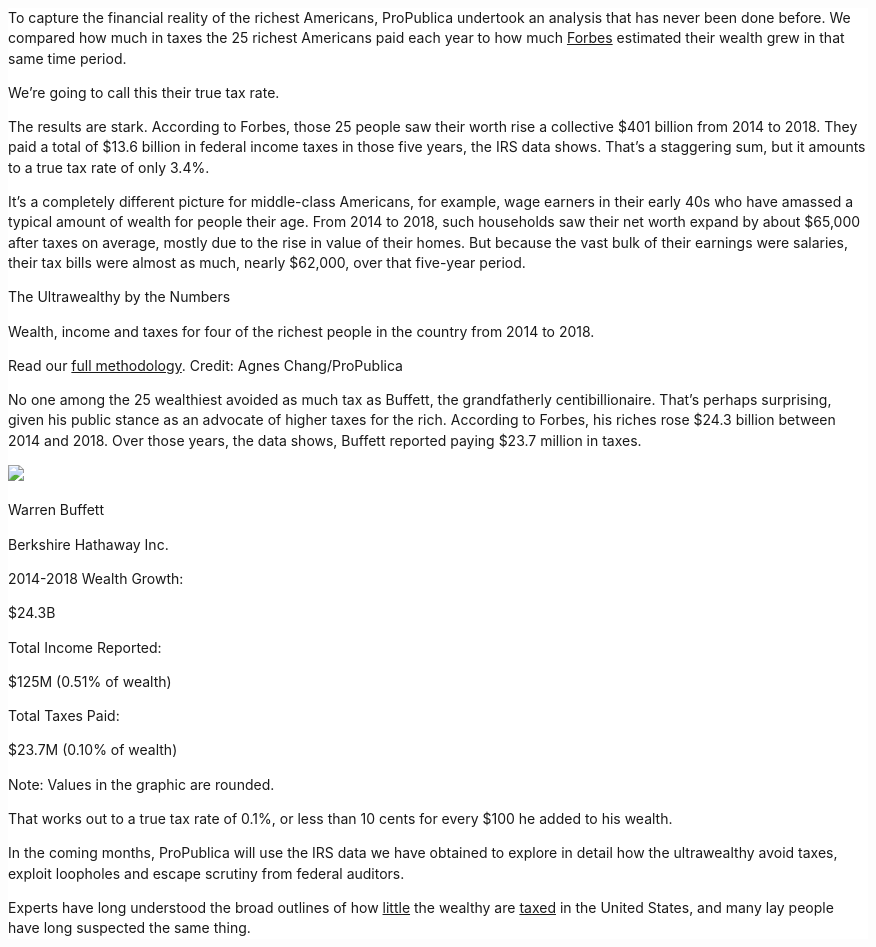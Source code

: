 To capture the financial reality of the richest Americans, ProPublica undertook an analysis that has never been done before. We compared how much in taxes the 25 richest Americans paid each year to how much [Forbes](https://www.forbes.com/billionaires/) estimated their wealth grew in that same time period.

We’re going to call this their true tax rate.

The results are stark. According to Forbes, those 25 people saw their worth rise a collective $401 billion from 2014 to 2018. They paid a total of $13.6 billion in federal income taxes in those five years, the IRS data shows. That’s a staggering sum, but it amounts to a true tax rate of only 3.4%.

It’s a completely different picture for middle-class Americans, for example, wage earners in their early 40s who have amassed a typical amount of wealth for people their age. From 2014 to 2018, such households saw their net worth expand by about $65,000 after taxes on average, mostly due to the rise in value of their homes. But because the vast bulk of their earnings were salaries, their tax bills were almost as much, nearly $62,000, over that five-year period.

The Ultrawealthy by the Numbers

Wealth, income and taxes for four of the richest people in the country from 2014 to 2018.

Read our [full methodology](https://www.propublica.org/article/how-we-calculated-the-true-tax-rates-of-the-wealthiest). Credit: Agnes Chang/ProPublica

No one among the 25 wealthiest avoided as much tax as Buffett, the grandfatherly centibillionaire. That’s perhaps surprising, given his public stance as an advocate of higher taxes for the rich. According to Forbes, his riches rose $24.3 billion between 2014 and 2018. Over those years, the data shows, Buffett reported paying $23.7 million in taxes.

![](https://propublica.s3.us-east-1.amazonaws.com/projects/wealth/waffle%20charts/waffle_CMS/warren_buffet_waffle_craft_darkbg_0607.png)

Warren Buffett

Berkshire Hathaway Inc.

2014-2018 Wealth Growth:

$24.3B

Total Income Reported:

$125M (0.51% of wealth)

Total Taxes Paid:

$23.7M (0.10% of wealth)

Note: Values in the graphic are rounded.

That works out to a true tax rate of 0.1%, or less than 10 cents for every $100 he added to his wealth.

In the coming months, ProPublica will use the IRS data we have obtained to explore in detail how the ultrawealthy avoid taxes, exploit loopholes and escape scrutiny from federal auditors.

Experts have long understood the broad outlines of how [little](https://papers.ssrn.com/sol3/papers.cfm?abstract_id=3242314) the wealthy are [taxed](https://www.cbpp.org/research/federal-tax/substantial-income-of-wealthy-households-escapes-annual-taxation-or-enjoys) in the United States, and many lay people have long suspected the same thing.
